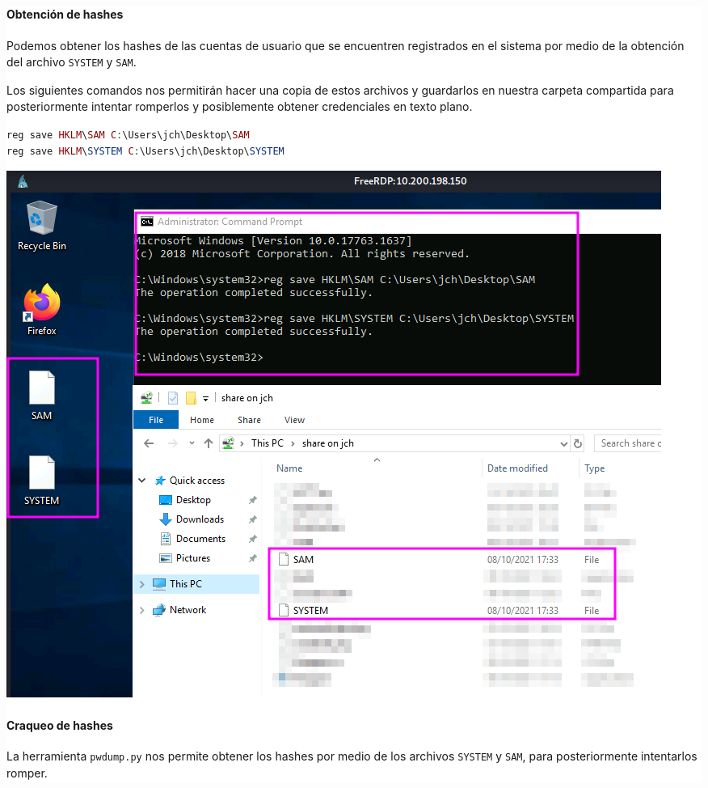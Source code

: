 #### Obtención de hashes

Podemos obtener los hashes de las cuentas de usuario que se encuentren registrados en el sistema por medio de la obtención del archivo `SYSTEM` y `SAM`.

Los siguientes comandos nos permitirán hacer una copia de estos archivos y guardarlos en nuestra carpeta compartida para posteriormente intentar romperlos y posiblemente obtener credenciales en texto plano. 

```php
reg save HKLM\SAM C:\Users\jch\Desktop\SAM
reg save HKLM\SYSTEM C:\Users\jch\Desktop\SYSTEM
```

![sam and system](/assets/images/report/samsystem150.png)

#### Craqueo de hashes

La herramienta `pwdump.py` nos permite obtener los hashes por medio de los archivos `SYSTEM` y `SAM`, para posteriormente intentarlos romper.
